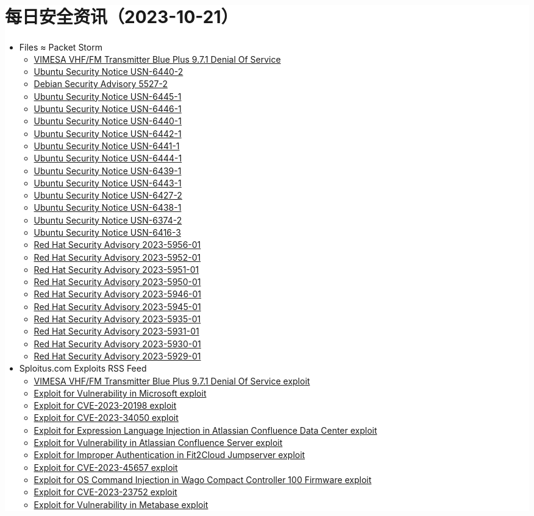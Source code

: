 # 每日安全资讯（2023-10-21）

- Files ≈ Packet Storm
  - [VIMESA VHF/FM Transmitter Blue Plus 9.7.1 Denial Of Service](https://packetstormsecurity.com/files/175259/ZSL-2023-5798.txt)
  - [Ubuntu Security Notice USN-6440-2](https://packetstormsecurity.com/files/175258/USN-6440-2.txt)
  - [Debian Security Advisory 5527-2](https://packetstormsecurity.com/files/175257/dsa-5527-2.txt)
  - [Ubuntu Security Notice USN-6445-1](https://packetstormsecurity.com/files/175256/USN-6445-1.txt)
  - [Ubuntu Security Notice USN-6446-1](https://packetstormsecurity.com/files/175255/USN-6446-1.txt)
  - [Ubuntu Security Notice USN-6440-1](https://packetstormsecurity.com/files/175254/USN-6440-1.txt)
  - [Ubuntu Security Notice USN-6442-1](https://packetstormsecurity.com/files/175253/USN-6442-1.txt)
  - [Ubuntu Security Notice USN-6441-1](https://packetstormsecurity.com/files/175252/USN-6441-1.txt)
  - [Ubuntu Security Notice USN-6444-1](https://packetstormsecurity.com/files/175251/USN-6444-1.txt)
  - [Ubuntu Security Notice USN-6439-1](https://packetstormsecurity.com/files/175250/USN-6439-1.txt)
  - [Ubuntu Security Notice USN-6443-1](https://packetstormsecurity.com/files/175249/USN-6443-1.txt)
  - [Ubuntu Security Notice USN-6427-2](https://packetstormsecurity.com/files/175248/USN-6427-2.txt)
  - [Ubuntu Security Notice USN-6438-1](https://packetstormsecurity.com/files/175247/USN-6438-1.txt)
  - [Ubuntu Security Notice USN-6374-2](https://packetstormsecurity.com/files/175246/USN-6374-2.txt)
  - [Ubuntu Security Notice USN-6416-3](https://packetstormsecurity.com/files/175245/USN-6416-3.txt)
  - [Red Hat Security Advisory 2023-5956-01](https://packetstormsecurity.com/files/175244/RHSA-2023-5956-01.txt)
  - [Red Hat Security Advisory 2023-5952-01](https://packetstormsecurity.com/files/175243/RHSA-2023-5952-01.txt)
  - [Red Hat Security Advisory 2023-5951-01](https://packetstormsecurity.com/files/175242/RHSA-2023-5951-01.txt)
  - [Red Hat Security Advisory 2023-5950-01](https://packetstormsecurity.com/files/175241/RHSA-2023-5950-01.txt)
  - [Red Hat Security Advisory 2023-5946-01](https://packetstormsecurity.com/files/175240/RHSA-2023-5946-01.txt)
  - [Red Hat Security Advisory 2023-5945-01](https://packetstormsecurity.com/files/175239/RHSA-2023-5945-01.txt)
  - [Red Hat Security Advisory 2023-5935-01](https://packetstormsecurity.com/files/175238/RHSA-2023-5935-01.txt)
  - [Red Hat Security Advisory 2023-5931-01](https://packetstormsecurity.com/files/175237/RHSA-2023-5931-01.txt)
  - [Red Hat Security Advisory 2023-5930-01](https://packetstormsecurity.com/files/175236/RHSA-2023-5930-01.txt)
  - [Red Hat Security Advisory 2023-5929-01](https://packetstormsecurity.com/files/175235/RHSA-2023-5929-01.txt)
- Sploitus.com Exploits RSS Feed
  - [VIMESA VHF/FM Transmitter Blue Plus 9.7.1 Denial Of Service exploit](https://sploitus.com/exploit?id=PACKETSTORM:175259&utm_source=rss&utm_medium=rss)
  - [Exploit for Vulnerability in Microsoft exploit](https://sploitus.com/exploit?id=18DDCE68-65E3-5475-A4F3-DEB7D4065601&utm_source=rss&utm_medium=rss)
  - [Exploit for CVE-2023-20198 exploit](https://sploitus.com/exploit?id=22CB866A-E49D-5B63-890A-33C2F2739A90&utm_source=rss&utm_medium=rss)
  - [Exploit for CVE-2023-34050 exploit](https://sploitus.com/exploit?id=45512785-432E-5716-BA70-FE568C2044D6&utm_source=rss&utm_medium=rss)
  - [Exploit for Expression Language Injection in Atlassian Confluence Data Center exploit](https://sploitus.com/exploit?id=AFDDFBE2-17E6-5231-9333-FAD2E18813C5&utm_source=rss&utm_medium=rss)
  - [Exploit for Vulnerability in Atlassian Confluence Server exploit](https://sploitus.com/exploit?id=82F51F0C-3561-5A7D-8D54-85449A45B942&utm_source=rss&utm_medium=rss)
  - [Exploit for Improper Authentication in Fit2Cloud Jumpserver exploit](https://sploitus.com/exploit?id=D470767E-6304-5DE4-929D-A094D6E23DE0&utm_source=rss&utm_medium=rss)
  - [Exploit for CVE-2023-45657 exploit](https://sploitus.com/exploit?id=F95119E6-328E-5EAD-8789-6A593B17DB2A&utm_source=rss&utm_medium=rss)
  - [Exploit for OS Command Injection in Wago Compact Controller 100 Firmware exploit](https://sploitus.com/exploit?id=C9BCAC34-1AFA-5B59-B822-37C1DABE25F6&utm_source=rss&utm_medium=rss)
  - [Exploit for CVE-2023-23752 exploit](https://sploitus.com/exploit?id=C3D11A34-FA82-5BE0-9424-C79C09C0A169&utm_source=rss&utm_medium=rss)
  - [Exploit for Vulnerability in Metabase exploit](https://sploitus.com/exploit?id=EA57FA5B-342D-5157-A90E-21ACD35C3F34&utm_source=rss&utm_medium=rss)
